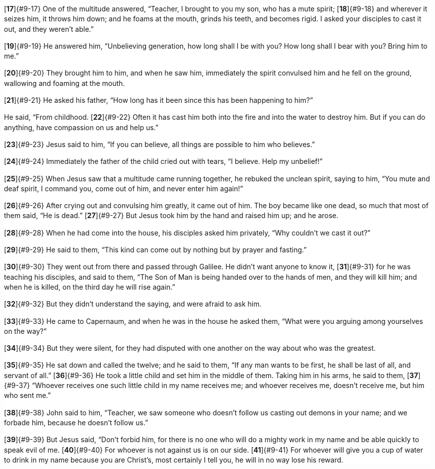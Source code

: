 [**17**]{#9-17} One of the multitude answered, “Teacher, I brought to you my son, who has a mute spirit; [**18**]{#9-18} and wherever it seizes him, it throws him down; and he foams at the mouth, grinds his teeth, and becomes rigid. I asked your disciples to cast it out, and they weren’t able.” 

[**19**]{#9-19} He answered him, “Unbelieving generation, how long shall I be with you? How long shall I bear with you? Bring him to me.” 

[**20**]{#9-20} They brought him to him, and when he saw him, immediately the spirit convulsed him and he fell on the ground, wallowing and foaming at the mouth. 

[**21**]{#9-21} He asked his father, “How long has it been since this has been happening to him?” 

He said, “From childhood. [**22**]{#9-22} Often it has cast him both into the fire and into the water to destroy him. But if you can do anything, have compassion on us and help us.” 

[**23**]{#9-23} Jesus said to him, “If you can believe, all things are possible to him who believes.” 

[**24**]{#9-24} Immediately the father of the child cried out with tears, “I believe. Help my unbelief!” 

[**25**]{#9-25} When Jesus saw that a multitude came running together, he rebuked the unclean spirit, saying to him, “You mute and deaf spirit, I command you, come out of him, and never enter him again!” 

[**26**]{#9-26} After crying out and convulsing him greatly, it came out of him. The boy became like one dead, so much that most of them said, “He is dead.” [**27**]{#9-27} But Jesus took him by the hand and raised him up; and he arose. 

[**28**]{#9-28} When he had come into the house, his disciples asked him privately, “Why couldn’t we cast it out?” 

[**29**]{#9-29} He said to them, “This kind can come out by nothing but by prayer and fasting.” 

[**30**]{#9-30} They went out from there and passed through Galilee. He didn’t want anyone to know it, [**31**]{#9-31} for he was teaching his disciples, and said to them, “The Son of Man is being handed over to the hands of men, and they will kill him; and when he is killed, on the third day he will rise again.” 

[**32**]{#9-32} But they didn’t understand the saying, and were afraid to ask him. 

[**33**]{#9-33} He came to Capernaum, and when he was in the house he asked them, “What were you arguing among yourselves on the way?” 

[**34**]{#9-34} But they were silent, for they had disputed with one another on the way about who was the greatest. 

[**35**]{#9-35} He sat down and called the twelve; and he said to them, “If any man wants to be first, he shall be last of all, and servant of all.” [**36**]{#9-36} He took a little child and set him in the middle of them. Taking him in his arms, he said to them, [**37**]{#9-37} “Whoever receives one such little child in my name receives me; and whoever receives me, doesn’t receive me, but him who sent me.” 

[**38**]{#9-38} John said to him, “Teacher, we saw someone who doesn’t follow us casting out demons in your name; and we forbade him, because he doesn’t follow us.” 

[**39**]{#9-39} But Jesus said, “Don’t forbid him, for there is no one who will do a mighty work in my name and be able quickly to speak evil of me. [**40**]{#9-40} For whoever is not against us is on our side. [**41**]{#9-41} For whoever will give you a cup of water to drink in my name because you are Christ’s, most certainly I tell you, he will in no way lose his reward. 
